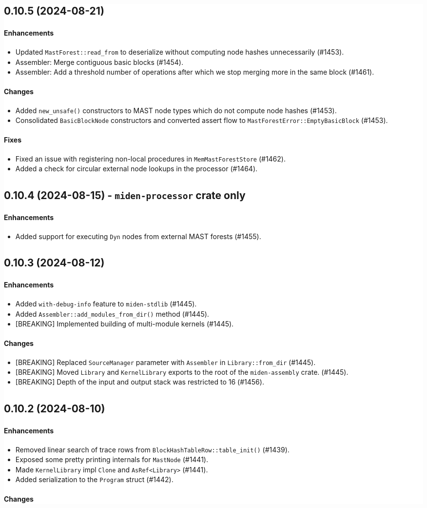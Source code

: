 ## 0.10.5 (2024-08-21)

#### Enhancements

- Updated `MastForest::read_from` to deserialize without computing node hashes unnecessarily (#1453).
- Assembler: Merge contiguous basic blocks (#1454).
- Assembler: Add a threshold number of operations after which we stop merging more in the same block (#1461).

#### Changes

- Added `new_unsafe()` constructors to MAST node types which do not compute node hashes (#1453).
- Consolidated `BasicBlockNode` constructors and converted assert flow to `MastForestError::EmptyBasicBlock` (#1453).

#### Fixes

- Fixed an issue with registering non-local procedures in `MemMastForestStore` (#1462).
- Added a check for circular external node lookups in the processor (#1464).

## 0.10.4 (2024-08-15) - `miden-processor` crate only

#### Enhancements

- Added support for executing `Dyn` nodes from external MAST forests (#1455).

## 0.10.3 (2024-08-12)

#### Enhancements

- Added `with-debug-info` feature to `miden-stdlib` (#1445).
- Added `Assembler::add_modules_from_dir()` method (#1445).
- [BREAKING] Implemented building of multi-module kernels (#1445).

#### Changes

- [BREAKING] Replaced `SourceManager` parameter with `Assembler` in `Library::from_dir` (#1445).
- [BREAKING] Moved `Library` and `KernelLibrary` exports to the root of the `miden-assembly` crate. (#1445).
- [BREAKING] Depth of the input and output stack was restricted to 16 (#1456).

## 0.10.2 (2024-08-10)

#### Enhancements

- Removed linear search of trace rows from `BlockHashTableRow::table_init()` (#1439).
- Exposed some pretty printing internals for `MastNode` (#1441).
- Made `KernelLibrary` impl `Clone` and `AsRef<Library>` (#1441).
- Added serialization to the `Program` struct (#1442).

#### Changes
